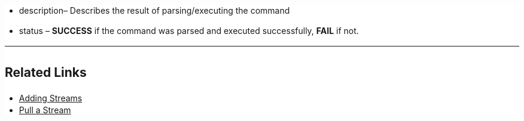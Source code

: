 
- description– Describes the result of parsing/executing the command


- status – **SUCCESS** if the command was parsed and executed successfully, **FAIL** if not.

------

## Related Links

- [Adding Streams](userguide_add.html)
- [Pull a Stream](userguide_pullstream.html)
